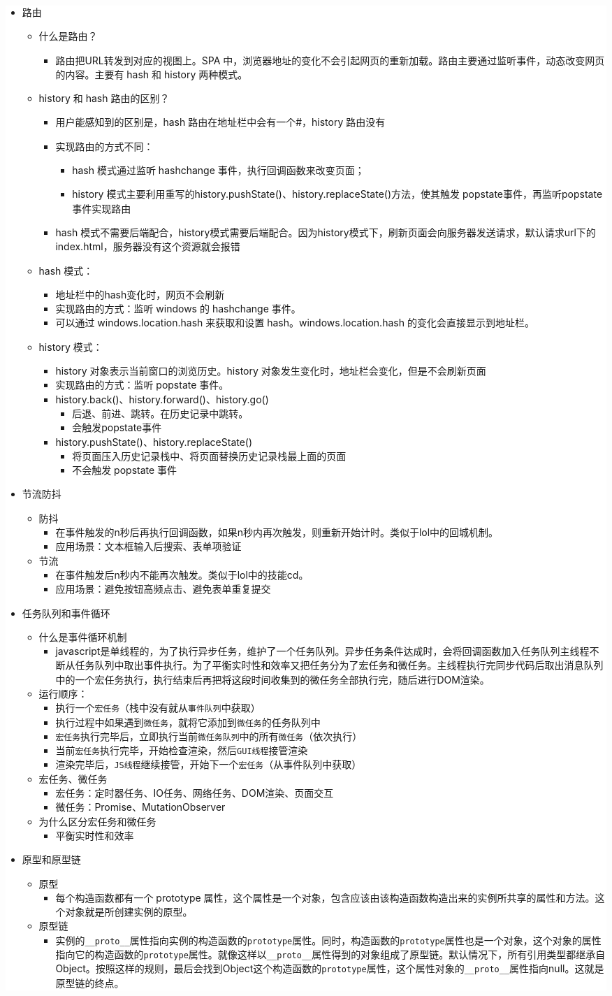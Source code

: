 * 路由

  * 什么是路由？

    * 路由把URL转发到对应的视图上。SPA 中，浏览器地址的变化不会引起网页的重新加载。路由主要通过监听事件，动态改变网页的内容。主要有 hash 和 history 两种模式。
  * history 和 hash 路由的区别？

    * 用户能感知到的区别是，hash 路由在地址栏中会有一个#，history 路由没有
    * 实现路由的方式不同：
      * hash 模式通过监听 hashchange 事件，执行回调函数来改变页面；

      * history 模式主要利用重写的history.pushState()、history.replaceState()方法，使其触发 popstate事件，再监听popstate事件实现路由

    * hash 模式不需要后端配合，history模式需要后端配合。因为history模式下，刷新页面会向服务器发送请求，默认请求url下的index.html，服务器没有这个资源就会报错
  * hash 模式：
    * 地址栏中的hash变化时，网页不会刷新
    * 实现路由的方式：监听 windows 的 hashchange 事件。
    * 可以通过 windows.location.hash 来获取和设置 hash。windows.location.hash 的变化会直接显示到地址栏。
  * history 模式：
    * history 对象表示当前窗口的浏览历史。history 对象发生变化时，地址栏会变化，但是不会刷新页面
    * 实现路由的方式：监听 popstate 事件。
    * history.back()、history.forward()、history.go() 
      * 后退、前进、跳转。在历史记录中跳转。
      * 会触发popstate事件
    * history.pushState()、history.replaceState()
      * 将页面压入历史记录栈中、将页面替换历史记录栈最上面的页面
      * 不会触发 popstate 事件
* 节流防抖
  * 防抖
    * 在事件触发的n秒后再执行回调函数，如果n秒内再次触发，则重新开始计时。类似于lol中的回城机制。
    * 应用场景：文本框输入后搜索、表单项验证
  * 节流
    * 在事件触发后n秒内不能再次触发。类似于lol中的技能cd。
    * 应用场景：避免按钮高频点击、避免表单重复提交
* 任务队列和事件循环

  * 什么是事件循环机制
    * javascript是单线程的，为了执行异步任务，维护了一个任务队列。异步任务条件达成时，会将回调函数加入任务队列主线程不断从任务队列中取出事件执行。为了平衡实时性和效率又把任务分为了宏任务和微任务。主线程执行完同步代码后取出消息队列中的一个宏任务执行，执行结束后再把将这段时间收集到的微任务全部执行完，随后进行DOM渲染。
  * 运行顺序：
    * 执行一个`宏任务`（栈中没有就从`事件队列`中获取）
    * 执行过程中如果遇到`微任务`，就将它添加到`微任务`的任务队列中
    * `宏任务`执行完毕后，立即执行当前`微任务队列`中的所有`微任务`（依次执行）
    * 当前`宏任务`执行完毕，开始检查渲染，然后`GUI线程`接管渲染
    * 渲染完毕后，`JS线程`继续接管，开始下一个`宏任务`（从事件队列中获取）
  * 宏任务、微任务
    * 宏任务：定时器任务、IO任务、网络任务、DOM渲染、页面交互
    * 微任务：Promise、MutationObserver
  * 为什么区分宏任务和微任务
    * 平衡实时性和效率


* 原型和原型链
  * 原型
    * 每个构造函数都有一个 prototype 属性，这个属性是一个对象，包含应该由该构造函数构造出来的实例所共享的属性和方法。这个对象就是所创建实例的原型。
  * 原型链
    * 实例的`__proto__`属性指向实例的构造函数的`prototype`属性。同时，构造函数的`prototype`属性也是一个对象，这个对象的属性指向它的构造函数的`prototype`属性。就像这样以`__proto__`属性得到的对象组成了原型链。默认情况下，所有引用类型都继承自Object。按照这样的规则，最后会找到Object这个构造函数的`prototype`属性，这个属性对象的`__proto__`属性指向null。这就是原型链的终点。
  